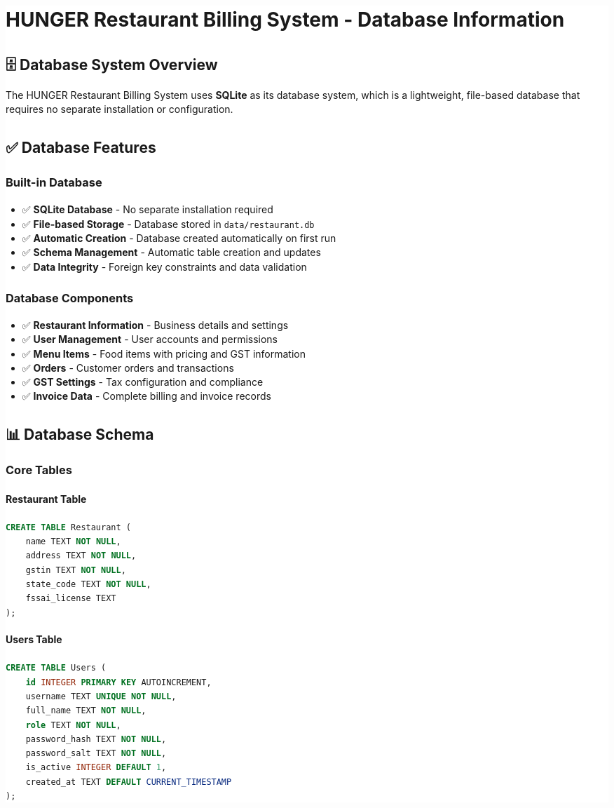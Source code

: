 # HUNGER Restaurant Billing System - Database Information

## 🗄️ Database System Overview

The HUNGER Restaurant Billing System uses **SQLite** as its database system, which is a lightweight, file-based database that requires no separate installation or configuration.

## ✅ Database Features

### **Built-in Database**
- ✅ **SQLite Database** - No separate installation required
- ✅ **File-based Storage** - Database stored in `data/restaurant.db`
- ✅ **Automatic Creation** - Database created automatically on first run
- ✅ **Schema Management** - Automatic table creation and updates
- ✅ **Data Integrity** - Foreign key constraints and data validation

### **Database Components**
- ✅ **Restaurant Information** - Business details and settings
- ✅ **User Management** - User accounts and permissions
- ✅ **Menu Items** - Food items with pricing and GST information
- ✅ **Orders** - Customer orders and transactions
- ✅ **GST Settings** - Tax configuration and compliance
- ✅ **Invoice Data** - Complete billing and invoice records

## 📊 Database Schema

### **Core Tables**

#### **Restaurant Table**
```sql
CREATE TABLE Restaurant (
    name TEXT NOT NULL,
    address TEXT NOT NULL,
    gstin TEXT NOT NULL,
    state_code TEXT NOT NULL,
    fssai_license TEXT
);
```

#### **Users Table**
```sql
CREATE TABLE Users (
    id INTEGER PRIMARY KEY AUTOINCREMENT,
    username TEXT UNIQUE NOT NULL,
    full_name TEXT NOT NULL,
    role TEXT NOT NULL,
    password_hash TEXT NOT NULL,
    password_salt TEXT NOT NULL,
    is_active INTEGER DEFAULT 1,
    created_at TEXT DEFAULT CURRENT_TIMESTAMP
);
```
